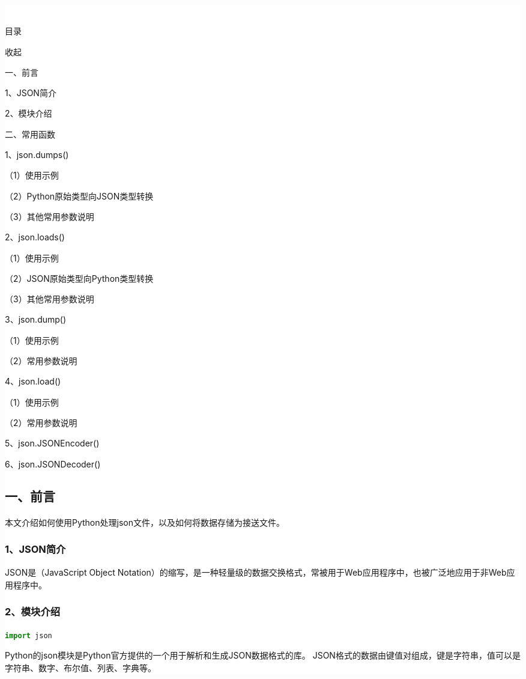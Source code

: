 ​

目录

收起

一、前言

1、JSON简介

2、模块介绍

二、常用函数

1、json.dumps()

（1）使用示例

（2）Python原始类型向JSON类型转换

（3）其他常用参数说明

2、json.loads()

（1）使用示例

（2）JSON原始类型向Python类型转换

（3）其他常用参数说明

3、json.dump()

（1）使用示例

（2）常用参数说明

4、json.load()

（1）使用示例

（2）常用参数说明

5、json.JSONEncoder()

6、json.JSONDecoder()

一、前言
----

本文介绍如何使用Python处理json文件，以及如何将数据存储为接送文件。

### 1、JSON简介

JSON是（JavaScript Object Notation）的缩写，是一种轻量级的数据交换格式，常被用于Web应用程序中，也被广泛地应用于非Web应用程序中。

### 2、模块介绍

```python
import json
```

Python的json模块是Python官方提供的一个用于解析和生成JSON数据格式的库。 JSON格式的数据由键值对组成，键是字符串，值可以是字符串、数字、布尔值、列表、字典等。
